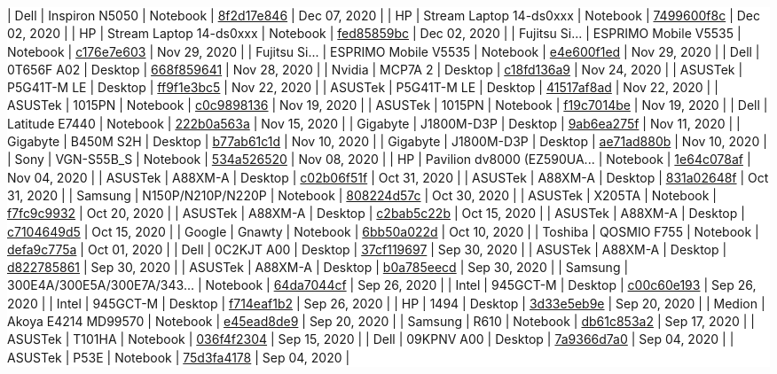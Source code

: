 | Dell          | Inspiron N5050              | Notebook    | [8f2d17e846](https://linux-hardware.org/?probe=8f2d17e846) | Dec 07, 2020 |
| HP            | Stream Laptop 14-ds0xxx     | Notebook    | [7499600f8c](https://linux-hardware.org/?probe=7499600f8c) | Dec 02, 2020 |
| HP            | Stream Laptop 14-ds0xxx     | Notebook    | [fed85859bc](https://linux-hardware.org/?probe=fed85859bc) | Dec 02, 2020 |
| Fujitsu Si... | ESPRIMO Mobile V5535        | Notebook    | [c176e7e603](https://linux-hardware.org/?probe=c176e7e603) | Nov 29, 2020 |
| Fujitsu Si... | ESPRIMO Mobile V5535        | Notebook    | [e4e600f1ed](https://linux-hardware.org/?probe=e4e600f1ed) | Nov 29, 2020 |
| Dell          | 0T656F A02                  | Desktop     | [668f859641](https://linux-hardware.org/?probe=668f859641) | Nov 28, 2020 |
| Nvidia        | MCP7A 2                     | Desktop     | [c18fd136a9](https://linux-hardware.org/?probe=c18fd136a9) | Nov 24, 2020 |
| ASUSTek       | P5G41T-M LE                 | Desktop     | [ff9f1e3bc5](https://linux-hardware.org/?probe=ff9f1e3bc5) | Nov 22, 2020 |
| ASUSTek       | P5G41T-M LE                 | Desktop     | [41517af8ad](https://linux-hardware.org/?probe=41517af8ad) | Nov 22, 2020 |
| ASUSTek       | 1015PN                      | Notebook    | [c0c9898136](https://linux-hardware.org/?probe=c0c9898136) | Nov 19, 2020 |
| ASUSTek       | 1015PN                      | Notebook    | [f19c7014be](https://linux-hardware.org/?probe=f19c7014be) | Nov 19, 2020 |
| Dell          | Latitude E7440              | Notebook    | [222b0a563a](https://linux-hardware.org/?probe=222b0a563a) | Nov 15, 2020 |
| Gigabyte      | J1800M-D3P                  | Desktop     | [9ab6ea275f](https://linux-hardware.org/?probe=9ab6ea275f) | Nov 11, 2020 |
| Gigabyte      | B450M S2H                   | Desktop     | [b77ab61c1d](https://linux-hardware.org/?probe=b77ab61c1d) | Nov 10, 2020 |
| Gigabyte      | J1800M-D3P                  | Desktop     | [ae71ad880b](https://linux-hardware.org/?probe=ae71ad880b) | Nov 10, 2020 |
| Sony          | VGN-S55B_S                  | Notebook    | [534a526520](https://linux-hardware.org/?probe=534a526520) | Nov 08, 2020 |
| HP            | Pavilion dv8000 (EZ590UA... | Notebook    | [1e64c078af](https://linux-hardware.org/?probe=1e64c078af) | Nov 04, 2020 |
| ASUSTek       | A88XM-A                     | Desktop     | [c02b06f51f](https://linux-hardware.org/?probe=c02b06f51f) | Oct 31, 2020 |
| ASUSTek       | A88XM-A                     | Desktop     | [831a02648f](https://linux-hardware.org/?probe=831a02648f) | Oct 31, 2020 |
| Samsung       | N150P/N210P/N220P           | Notebook    | [808224d57c](https://linux-hardware.org/?probe=808224d57c) | Oct 30, 2020 |
| ASUSTek       | X205TA                      | Notebook    | [f7fc9c9932](https://linux-hardware.org/?probe=f7fc9c9932) | Oct 20, 2020 |
| ASUSTek       | A88XM-A                     | Desktop     | [c2bab5c22b](https://linux-hardware.org/?probe=c2bab5c22b) | Oct 15, 2020 |
| ASUSTek       | A88XM-A                     | Desktop     | [c7104649d5](https://linux-hardware.org/?probe=c7104649d5) | Oct 15, 2020 |
| Google        | Gnawty                      | Notebook    | [6bb50a022d](https://linux-hardware.org/?probe=6bb50a022d) | Oct 10, 2020 |
| Toshiba       | QOSMIO F755                 | Notebook    | [defa9c775a](https://linux-hardware.org/?probe=defa9c775a) | Oct 01, 2020 |
| Dell          | 0C2KJT A00                  | Desktop     | [37cf119697](https://linux-hardware.org/?probe=37cf119697) | Sep 30, 2020 |
| ASUSTek       | A88XM-A                     | Desktop     | [d822785861](https://linux-hardware.org/?probe=d822785861) | Sep 30, 2020 |
| ASUSTek       | A88XM-A                     | Desktop     | [b0a785eecd](https://linux-hardware.org/?probe=b0a785eecd) | Sep 30, 2020 |
| Samsung       | 300E4A/300E5A/300E7A/343... | Notebook    | [64da7044cf](https://linux-hardware.org/?probe=64da7044cf) | Sep 26, 2020 |
| Intel         | 945GCT-M                    | Desktop     | [c00c60e193](https://linux-hardware.org/?probe=c00c60e193) | Sep 26, 2020 |
| Intel         | 945GCT-M                    | Desktop     | [f714eaf1b2](https://linux-hardware.org/?probe=f714eaf1b2) | Sep 26, 2020 |
| HP            | 1494                        | Desktop     | [3d33e5eb9e](https://linux-hardware.org/?probe=3d33e5eb9e) | Sep 20, 2020 |
| Medion        | Akoya E4214 MD99570         | Notebook    | [e45ead8de9](https://linux-hardware.org/?probe=e45ead8de9) | Sep 20, 2020 |
| Samsung       | R610                        | Notebook    | [db61c853a2](https://linux-hardware.org/?probe=db61c853a2) | Sep 17, 2020 |
| ASUSTek       | T101HA                      | Notebook    | [036f4f2304](https://linux-hardware.org/?probe=036f4f2304) | Sep 15, 2020 |
| Dell          | 09KPNV A00                  | Desktop     | [7a9366d7a0](https://linux-hardware.org/?probe=7a9366d7a0) | Sep 04, 2020 |
| ASUSTek       | P53E                        | Notebook    | [75d3fa4178](https://linux-hardware.org/?probe=75d3fa4178) | Sep 04, 2020 |